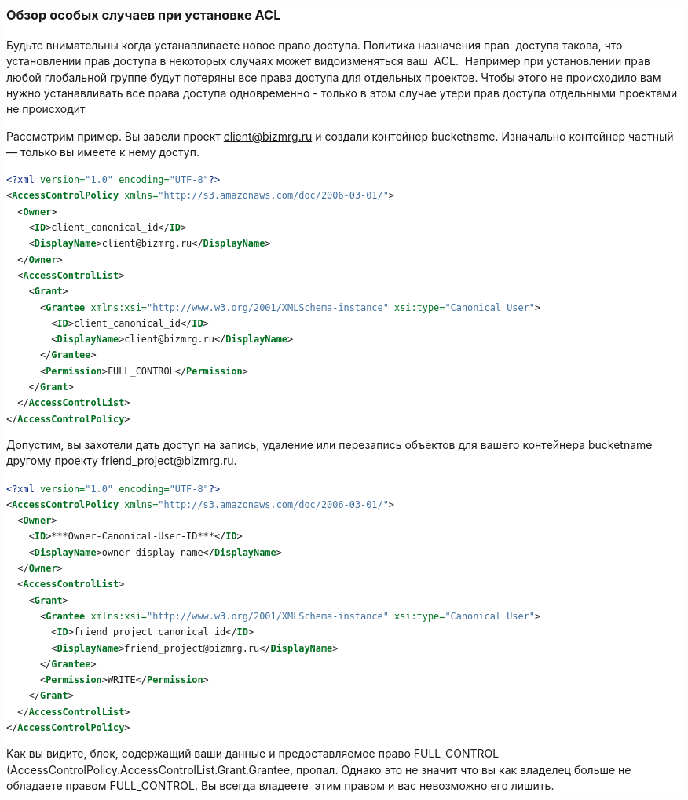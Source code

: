 ### Обзор особых случаев при установке ACL

Будьте внимательны когда устанавливаете новое право доступа. Политика назначения прав  доступа такова, что установлении прав доступа в некоторых случаях может видоизменяться ваш  ACL.  Например при установлении прав любой глобальной группе будут потеряны все права доступа для отдельных проектов. Чтобы этого не происходило вам нужно устанавливать все права доступа одновременно - только в этом случае утери прав доступа отдельными проектами не происходит

Рассмотрим пример. Вы завели проект client@bizmrg.ru и создали контейнер bucketname. Изначально контейнер частный — только вы имеете к нему доступ.

```xml
<?xml version="1.0" encoding="UTF-8"?>
<AccessControlPolicy xmlns="http://s3.amazonaws.com/doc/2006-03-01/">
  <Owner>
    <ID>client_canonical_id</ID>
    <DisplayName>client@bizmrg.ru</DisplayName>
  </Owner>
  <AccessControlList>
    <Grant>
      <Grantee xmlns:xsi="http://www.w3.org/2001/XMLSchema-instance" xsi:type="Canonical User">
        <ID>client_canonical_id</ID>
        <DisplayName>client@bizmrg.ru</DisplayName>
      </Grantee>
      <Permission>FULL_CONTROL</Permission>
    </Grant>
  </AccessControlList>
</AccessControlPolicy>
```

Допустим, вы захотели дать доступ на запись, удаление или перезапись объектов для вашего контейнера bucketname другому проекту friend_project@bizmrg.ru.

```xml
<?xml version="1.0" encoding="UTF-8"?>
<AccessControlPolicy xmlns="http://s3.amazonaws.com/doc/2006-03-01/">
  <Owner>
    <ID>***Owner-Canonical-User-ID***</ID>
    <DisplayName>owner-display-name</DisplayName>
  </Owner>
  <AccessControlList>
    <Grant>
      <Grantee xmlns:xsi="http://www.w3.org/2001/XMLSchema-instance" xsi:type="Canonical User">
        <ID>friend_project_canonical_id</ID>
        <DisplayName>friend_project@bizmrg.ru</DisplayName>
      </Grantee>
      <Permission>WRITE</Permission>
    </Grant>
  </AccessControlList>
</AccessControlPolicy>
```

Как вы видите, блок, содержащий ваши данные и предоставляемое право FULL_CONTROL (AccessControlPolicy.AccessControlList.Grant.Grantee, пропал. Однако это не значит что вы как владелец больше не обладаете правом FULL_CONTROL. Вы всегда владеете  этим правом и вас невозможно его лишить.
